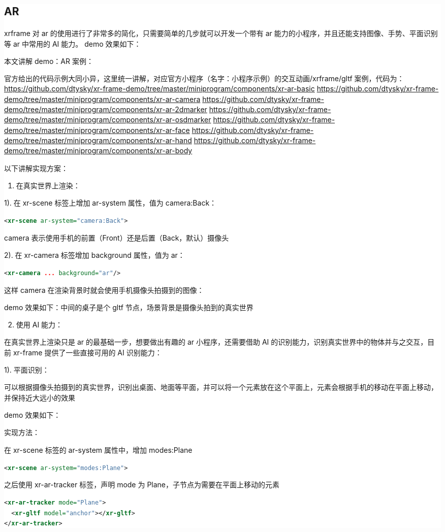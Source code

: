 ## AR

xrframe 对 ar 的使用进行了非常多的简化，只需要简单的几步就可以开发一个带有 ar 能力的小程序，并且还能支持图像、手势、平面识别等 ar 中常用的 AI 能力。
demo 效果如下：

本文讲解 demo：AR 案例：

官方给出的代码示例大同小异，这里统一讲解，对应官方小程序（名字：小程序示例）的交互动画/xrframe/gltf 案例，代码为：
https://github.com/dtysky/xr-frame-demo/tree/master/miniprogram/components/xr-ar-basic
https://github.com/dtysky/xr-frame-demo/tree/master/miniprogram/components/xr-ar-camera
https://github.com/dtysky/xr-frame-demo/tree/master/miniprogram/components/xr-ar-2dmarker
https://github.com/dtysky/xr-frame-demo/tree/master/miniprogram/components/xr-ar-osdmarker
https://github.com/dtysky/xr-frame-demo/tree/master/miniprogram/components/xr-ar-face
https://github.com/dtysky/xr-frame-demo/tree/master/miniprogram/components/xr-ar-hand
https://github.com/dtysky/xr-frame-demo/tree/master/miniprogram/components/xr-ar-body

以下讲解实现方案：

1. 在真实世界上渲染：

1). 在 xr-scene 标签上增加 ar-system 属性，值为 camera:Back：

```xml
<xr-scene ar-system="camera:Back">
```

camera 表示使用手机的前置（Front）还是后置（Back，默认）摄像头

2). 在 xr-camera 标签增加 background 属性，值为 ar：

```xml
<xr-camera ... background="ar"/>
```

这样 camera 在渲染背景时就会使用手机摄像头拍摄到的图像：

demo 效果如下：中间的桌子是个 gltf 节点，场景背景是摄像头拍到的真实世界

2. 使用 AI 能力：

在真实世界上渲染只是 ar 的最基础一步，想要做出有趣的 ar 小程序，还需要借助 AI 的识别能力，识别真实世界中的物体并与之交互，目前 xr-frame 提供了一些直接可用的 AI 识别能力：

1). 平面识别：

可以根据摄像头拍摄到的真实世界，识别出桌面、地面等平面，并可以将一个元素放在这个平面上，元素会根据手机的移动在平面上移动，并保持近大远小的效果

demo 效果如下：

实现方法：

在 xr-scene 标签的 ar-system 属性中，增加 modes:Plane

```xml
<xr-scene ar-system="modes:Plane">
```

之后使用 xr-ar-tracker 标签，声明 mode 为 Plane，子节点为需要在平面上移动的元素

```xml
<xr-ar-tracker mode="Plane">
  <xr-gltf model="anchor"></xr-gltf>
</xr-ar-tracker>
```
